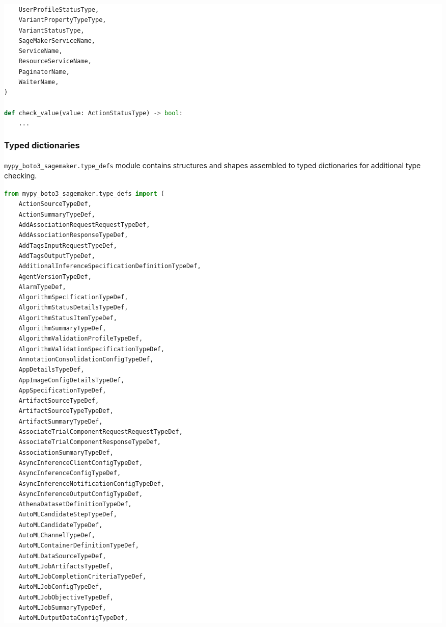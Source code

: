 ```python
    UserProfileStatusType,
    VariantPropertyTypeType,
    VariantStatusType,
    SageMakerServiceName,
    ServiceName,
    ResourceServiceName,
    PaginatorName,
    WaiterName,
)

def check_value(value: ActionStatusType) -> bool:
    ...
```

<a id="typed-dictionaries"></a>

### Typed dictionaries

`mypy_boto3_sagemaker.type_defs` module contains structures and shapes
assembled to typed dictionaries for additional type checking.

```python
from mypy_boto3_sagemaker.type_defs import (
    ActionSourceTypeDef,
    ActionSummaryTypeDef,
    AddAssociationRequestRequestTypeDef,
    AddAssociationResponseTypeDef,
    AddTagsInputRequestTypeDef,
    AddTagsOutputTypeDef,
    AdditionalInferenceSpecificationDefinitionTypeDef,
    AgentVersionTypeDef,
    AlarmTypeDef,
    AlgorithmSpecificationTypeDef,
    AlgorithmStatusDetailsTypeDef,
    AlgorithmStatusItemTypeDef,
    AlgorithmSummaryTypeDef,
    AlgorithmValidationProfileTypeDef,
    AlgorithmValidationSpecificationTypeDef,
    AnnotationConsolidationConfigTypeDef,
    AppDetailsTypeDef,
    AppImageConfigDetailsTypeDef,
    AppSpecificationTypeDef,
    ArtifactSourceTypeDef,
    ArtifactSourceTypeTypeDef,
    ArtifactSummaryTypeDef,
    AssociateTrialComponentRequestRequestTypeDef,
    AssociateTrialComponentResponseTypeDef,
    AssociationSummaryTypeDef,
    AsyncInferenceClientConfigTypeDef,
    AsyncInferenceConfigTypeDef,
    AsyncInferenceNotificationConfigTypeDef,
    AsyncInferenceOutputConfigTypeDef,
    AthenaDatasetDefinitionTypeDef,
    AutoMLCandidateStepTypeDef,
    AutoMLCandidateTypeDef,
    AutoMLChannelTypeDef,
    AutoMLContainerDefinitionTypeDef,
    AutoMLDataSourceTypeDef,
    AutoMLJobArtifactsTypeDef,
    AutoMLJobCompletionCriteriaTypeDef,
    AutoMLJobConfigTypeDef,
    AutoMLJobObjectiveTypeDef,
    AutoMLJobSummaryTypeDef,
    AutoMLOutputDataConfigTypeDef,
```